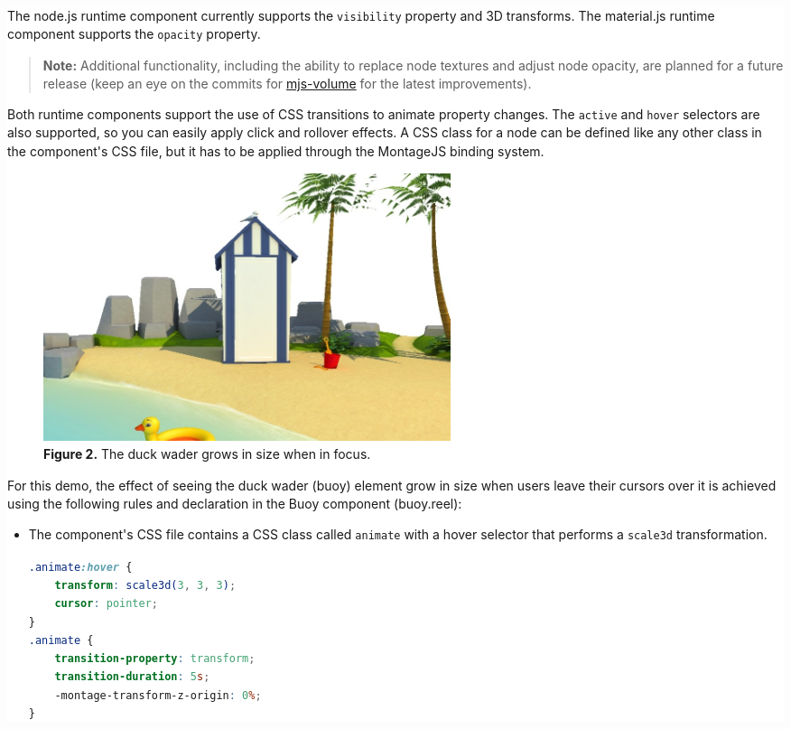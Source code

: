 The node.js runtime component currently supports the `visibility` property and 3D transforms. The material.js runtime component supports the `opacity` property. 

>**Note:** Additional functionality, including the ability to replace node textures and adjust node opacity, are planned for a future release (keep an eye on the commits for <a href="https://github.com/fabrobinet/mjs-volume" target="_blank">mjs-volume</a> for the latest improvements).

Both runtime components support the use of CSS transitions to animate property changes. The `active` and `hover` selectors are also supported, so you can easily apply click and rollover effects. A CSS class for a node can be defined like any other class in the component's CSS file, but it has to be applied through the MontageJS binding system.

<figure>
    <img src="/images/docs/tutorials/3d-apps/fig02.jpg" alt="Animating the duck in the Beach Planet MontageJS and WebGL demo." style="width: 451px;">
    <figcaption><strong>Figure 2.</strong> The duck wader grows in size when in focus.</figcaption>
</figure>

For this demo, the effect of seeing the duck wader (buoy) element grow in size when users leave their cursors over it is achieved using the following rules and declaration in the Buoy component (buoy.reel):

* The component's CSS file contains a CSS class called `animate` with a hover selector that performs a `scale3d` transformation.

    ```css
    .animate:hover {
        transform: scale3d(3, 3, 3);
        cursor: pointer;
    }
    .animate {
        transition-property: transform;
        transition-duration: 5s;
        -montage-transform-z-origin: 0%;
    }
    ```
